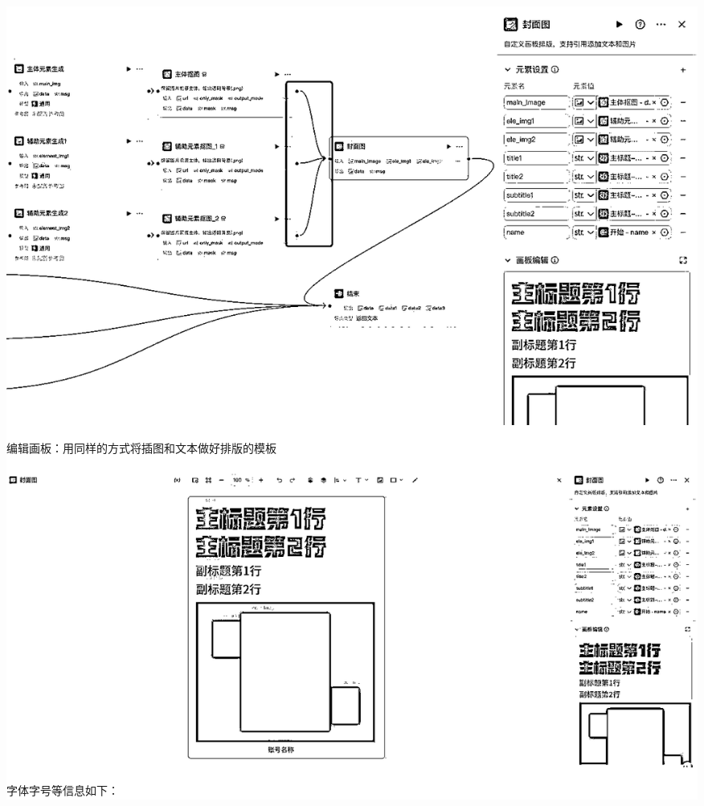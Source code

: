 ![](img/d465634ff937b14a63924fb7e24c6fd2.png)

编辑画板：用同样的方式将插图和文本做好排版的模板

![](img/a4b624612786139b00f6673f5c7cc868.png)

字体字号等信息如下：
